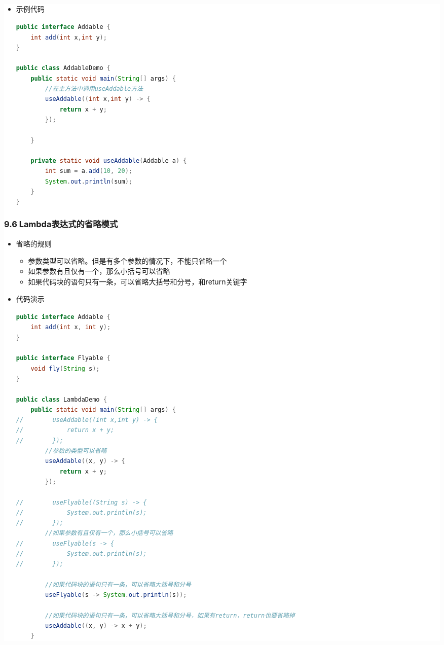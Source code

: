 - 示例代码

  ```java
  public interface Addable {
      int add(int x,int y);
  }
  
  public class AddableDemo {
      public static void main(String[] args) {
          //在主方法中调用useAddable方法
          useAddable((int x,int y) -> {
              return x + y;
          });
  
      }
  
      private static void useAddable(Addable a) {
          int sum = a.add(10, 20);
          System.out.println(sum);
      }
  }
  ```

### 9.6 Lambda表达式的省略模式

- 省略的规则

  - 参数类型可以省略。但是有多个参数的情况下，不能只省略一个
  - 如果参数有且仅有一个，那么小括号可以省略
  - 如果代码块的语句只有一条，可以省略大括号和分号，和return关键字

- 代码演示

  ```java
  public interface Addable {
      int add(int x, int y);
  }
  
  public interface Flyable {
      void fly(String s);
  }
  
  public class LambdaDemo {
      public static void main(String[] args) {
  //        useAddable((int x,int y) -> {
  //            return x + y;
  //        });
          //参数的类型可以省略
          useAddable((x, y) -> {
              return x + y;
          });
  
  //        useFlyable((String s) -> {
  //            System.out.println(s);
  //        });
          //如果参数有且仅有一个，那么小括号可以省略
  //        useFlyable(s -> {
  //            System.out.println(s);
  //        });
  
          //如果代码块的语句只有一条，可以省略大括号和分号
          useFlyable(s -> System.out.println(s));
  
          //如果代码块的语句只有一条，可以省略大括号和分号，如果有return，return也要省略掉
          useAddable((x, y) -> x + y);
      }
  ```